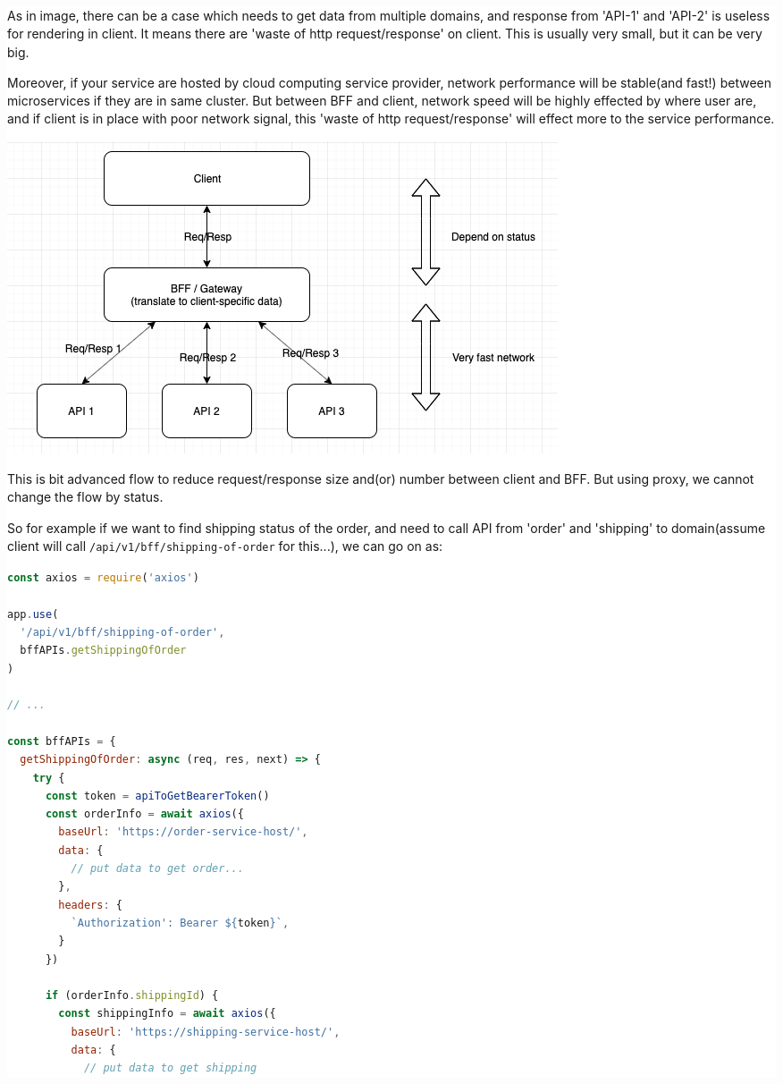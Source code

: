 As in image, there can be a case which needs to get data from multiple domains, and response from 'API-1' and 'API-2' is useless for rendering in client. It means there are 'waste of http request/response' on client. This is usually very small, but it can be very big.

Moreover, if your service are hosted by cloud computing service provider, network performance will be stable(and fast!) between microservices if they are in same cluster. 
 But between BFF and client, network speed will be highly effected by where user are, and if client is in place with poor network signal, this 'waste of http request/response' will effect more to the service performance.

![Screenshot](/assets/post_img/about-how-bff-works/without-proxy-chart.png)

This is bit advanced flow to reduce request/response size and(or) number between client and BFF. But using proxy, we cannot change the flow by status.

So for example if we want to find shipping status of the order, and need to call API from 'order' and 'shipping' to domain(assume client will call `/api/v1/bff/shipping-of-order` for this...), we can go on as:

```javascript
const axios = require('axios')

app.use(
  '/api/v1/bff/shipping-of-order',
  bffAPIs.getShippingOfOrder
)

// ...

const bffAPIs = {
  getShippingOfOrder: async (req, res, next) => {
    try {
      const token = apiToGetBearerToken()
      const orderInfo = await axios({
        baseUrl: 'https://order-service-host/',
        data: {
          // put data to get order...
        },
        headers: {
          `Authorization': Bearer ${token}`,
        }
      })

      if (orderInfo.shippingId) {
        const shippingInfo = await axios({
          baseUrl: 'https://shipping-service-host/',
          data: {
            // put data to get shipping
```